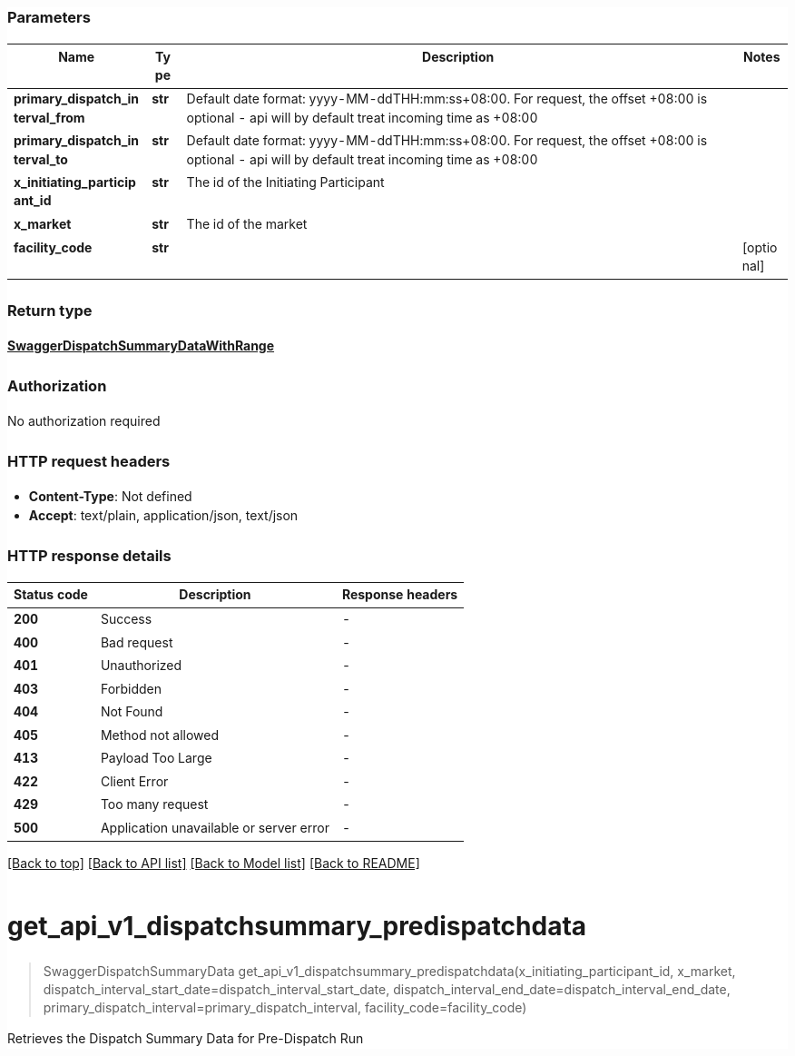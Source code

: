 

### Parameters


Name | Type | Description  | Notes
------------- | ------------- | ------------- | -------------
 **primary_dispatch_interval_from** | **str**| Default date format: yyyy-MM-ddTHH:mm:ss+08:00. For request, the offset +08:00 is optional - api will by default treat incoming time as +08:00 | 
 **primary_dispatch_interval_to** | **str**| Default date format: yyyy-MM-ddTHH:mm:ss+08:00. For request, the offset +08:00 is optional - api will by default treat incoming time as +08:00 | 
 **x_initiating_participant_id** | **str**| The id of the Initiating Participant | 
 **x_market** | **str**| The id of the market | 
 **facility_code** | **str**|  | [optional] 

### Return type

[**SwaggerDispatchSummaryDataWithRange**](SwaggerDispatchSummaryDataWithRange.md)

### Authorization

No authorization required

### HTTP request headers

 - **Content-Type**: Not defined
 - **Accept**: text/plain, application/json, text/json

### HTTP response details

| Status code | Description | Response headers |
|-------------|-------------|------------------|
**200** | Success |  -  |
**400** | Bad request |  -  |
**401** | Unauthorized |  -  |
**403** | Forbidden |  -  |
**404** | Not Found |  -  |
**405** | Method not allowed |  -  |
**413** | Payload Too Large |  -  |
**422** | Client Error |  -  |
**429** | Too many request |  -  |
**500** | Application unavailable or server error |  -  |

[[Back to top]](#) [[Back to API list]](../README.md#documentation-for-api-endpoints) [[Back to Model list]](../README.md#documentation-for-models) [[Back to README]](../README.md)

# **get_api_v1_dispatchsummary_predispatchdata**
> SwaggerDispatchSummaryData get_api_v1_dispatchsummary_predispatchdata(x_initiating_participant_id, x_market, dispatch_interval_start_date=dispatch_interval_start_date, dispatch_interval_end_date=dispatch_interval_end_date, primary_dispatch_interval=primary_dispatch_interval, facility_code=facility_code)

Retrieves the Dispatch Summary Data for Pre-Dispatch Run
